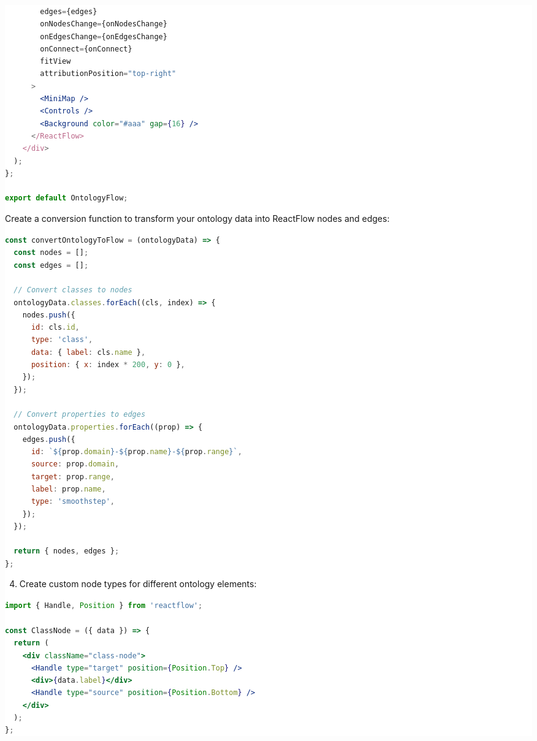 ```jsx
        edges={edges}
        onNodesChange={onNodesChange}
        onEdgesChange={onEdgesChange}
        onConnect={onConnect}
        fitView
        attributionPosition="top-right"
      >
        <MiniMap />
        <Controls />
        <Background color="#aaa" gap={16} />
      </ReactFlow>
    </div>
  );
};

export default OntologyFlow;
```

Create a conversion function to transform your ontology data into ReactFlow nodes and edges:

```jsx
const convertOntologyToFlow = (ontologyData) => {
  const nodes = [];
  const edges = [];

  // Convert classes to nodes
  ontologyData.classes.forEach((cls, index) => {
    nodes.push({
      id: cls.id,
      type: 'class',
      data: { label: cls.name },
      position: { x: index * 200, y: 0 },
    });
  });

  // Convert properties to edges
  ontologyData.properties.forEach((prop) => {
    edges.push({
      id: `${prop.domain}-${prop.name}-${prop.range}`,
      source: prop.domain,
      target: prop.range,
      label: prop.name,
      type: 'smoothstep',
    });
  });

  return { nodes, edges };
};
```

4. Create custom node types for different ontology elements:

```jsx
import { Handle, Position } from 'reactflow';

const ClassNode = ({ data }) => {
  return (
    <div className="class-node">
      <Handle type="target" position={Position.Top} />
      <div>{data.label}</div>
      <Handle type="source" position={Position.Bottom} />
    </div>
  );
};

```